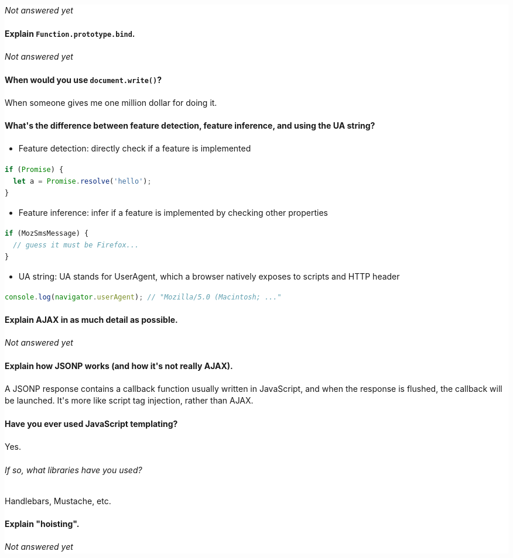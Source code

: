 *Not answered yet*

#### Explain `Function.prototype.bind`.

*Not answered yet*

#### When would you use `document.write()`?

When someone gives me one million dollar for doing it.

#### What's the difference between feature detection, feature inference, and using the UA string?

- Feature detection: directly check if a feature is implemented

```js
if (Promise) {
  let a = Promise.resolve('hello');
}
```

- Feature inference: infer if a feature is implemented by checking other properties

```js
if (MozSmsMessage) {
  // guess it must be Firefox...
}
```

- UA string: UA stands for UserAgent, which a browser natively exposes to
  scripts and HTTP header

```js
console.log(navigator.userAgent); // "Mozilla/5.0 (Macintosh; ..."
```

#### Explain AJAX in as much detail as possible.

*Not answered yet*

#### Explain how JSONP works (and how it's not really AJAX).

A JSONP response contains a callback function usually written in JavaScript,
and when the response is flushed, the callback will be launched. It's more like
script tag injection, rather than AJAX.

#### Have you ever used JavaScript templating?

Yes.

###### If so, what libraries have you used?

Handlebars, Mustache, etc.

#### Explain "hoisting".

*Not answered yet*
